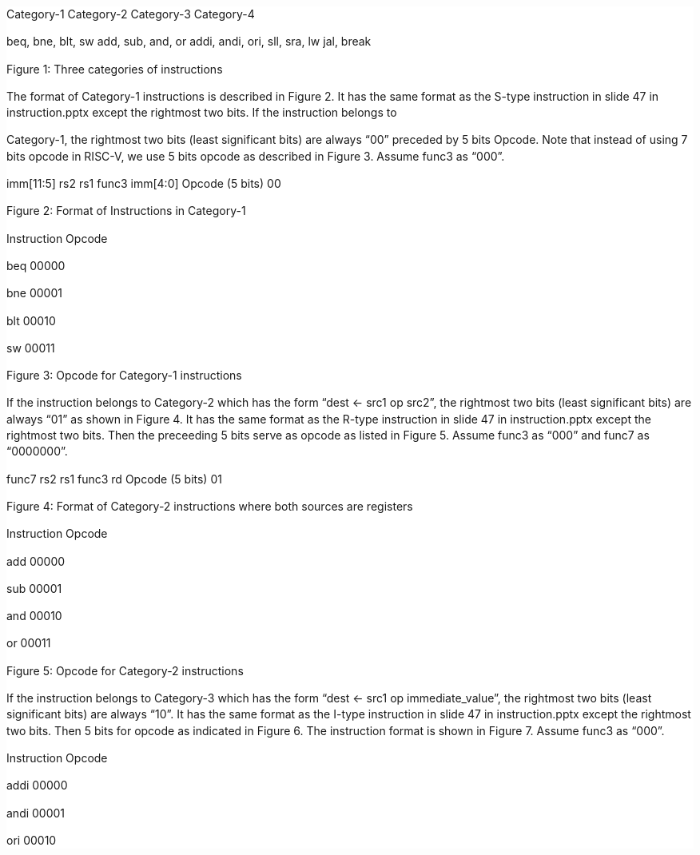 Category-1 Category-2 Category-3 Category-4

beq, bne, blt, sw add, sub, and, or addi, andi, ori, sll, sra, lw jal, break

Figure 1: Three categories of instructions

The format of Category-1 instructions is described in Figure 2. It has the same format as the S-type instruction in slide 47 in instruction.pptx except the rightmost two bits. If the instruction belongs to

Category-1, the rightmost two bits (least significant bits) are always “00” preceded by 5 bits Opcode. Note that instead of using 7 bits opcode in RISC-V, we use 5 bits opcode as described in Figure 3. Assume func3 as “000”.

imm[11:5] rs2 rs1 func3 imm[4:0] Opcode (5 bits) 00

Figure 2: Format of Instructions in Category-1

Instruction Opcode

beq 00000

bne 00001

blt 00010

sw 00011

Figure 3: Opcode for Category-1 instructions

If the instruction belongs to Category-2 which has the form “dest ← src1 op src2”, the rightmost two bits (least significant bits) are always “01” as shown in Figure 4. It has the same format as the R-type instruction in slide 47 in instruction.pptx except the rightmost two bits. Then the preceeding 5 bits serve as opcode as listed in Figure 5. Assume func3 as “000” and func7 as “0000000”.

func7 rs2 rs1 func3 rd Opcode (5 bits) 01

Figure 4: Format of Category-2 instructions where both sources are registers

Instruction Opcode

add 00000

sub 00001

and 00010

or 00011

Figure 5: Opcode for Category-2 instructions

If the instruction belongs to Category-3 which has the form “dest ← src1 op immediate_value”, the rightmost two bits (least significant bits) are always “10”. It has the same format as the I-type instruction in slide 47 in instruction.pptx except the rightmost two bits. Then 5 bits for opcode as indicated in Figure 6. The instruction format is shown in Figure 7. Assume func3 as “000”.

Instruction Opcode

addi 00000

andi 00001

ori 00010
